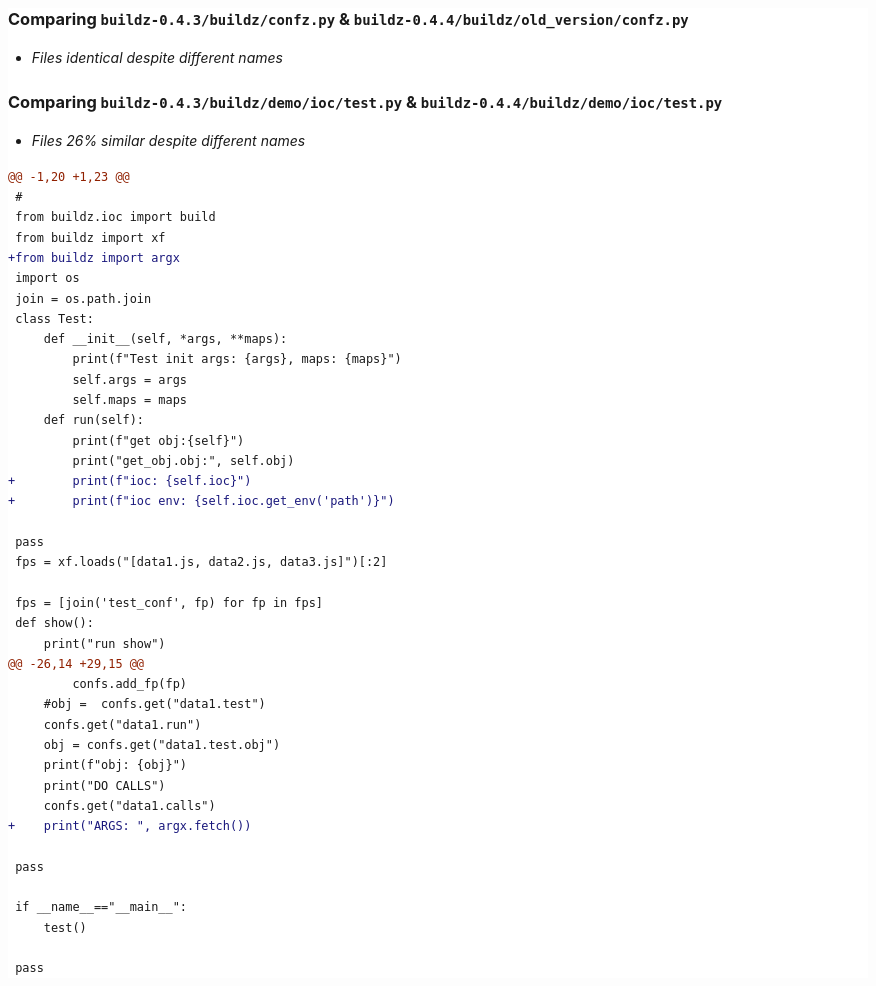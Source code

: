 ### Comparing `buildz-0.4.3/buildz/confz.py` & `buildz-0.4.4/buildz/old_version/confz.py`

 * *Files identical despite different names*

### Comparing `buildz-0.4.3/buildz/demo/ioc/test.py` & `buildz-0.4.4/buildz/demo/ioc/test.py`

 * *Files 26% similar despite different names*

```diff
@@ -1,20 +1,23 @@
 #
 from buildz.ioc import build
 from buildz import xf
+from buildz import argx
 import os
 join = os.path.join
 class Test:
     def __init__(self, *args, **maps):
         print(f"Test init args: {args}, maps: {maps}")
         self.args = args
         self.maps = maps
     def run(self):
         print(f"get obj:{self}")
         print("get_obj.obj:", self.obj)
+        print(f"ioc: {self.ioc}")
+        print(f"ioc env: {self.ioc.get_env('path')}")
 
 pass
 fps = xf.loads("[data1.js, data2.js, data3.js]")[:2]
 
 fps = [join('test_conf', fp) for fp in fps]
 def show():
     print("run show")
@@ -26,14 +29,15 @@
         confs.add_fp(fp)
     #obj =  confs.get("data1.test")
     confs.get("data1.run")
     obj = confs.get("data1.test.obj")
     print(f"obj: {obj}")
     print("DO CALLS")
     confs.get("data1.calls")
+    print("ARGS: ", argx.fetch())
 
 pass
 
 if __name__=="__main__":
     test()
 
 pass
```
